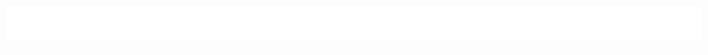 </div><br></div><div hspace="streak-pt-mark" style="max-height:1px"><img alt="" style="width:0px;max-height:0px;overflow:hidden" src="https://mailfoogae.appspot.com/t?sender=aYWRhbUBmcm9tdGhlbWFjaGluZS5vcmc%3D&amp;type=zerocontent&amp;guid=7ea7d533-2ece-4392-be3d-22663bf28300"><font color="#ffffff" size="1">ᐧ</font></div>  </div><br></div><div hspace="streak-pt-mark" style="max-height:1px"><img alt="" style="width:0px;max-height:0px;overflow:hidden" src="https://mailfoogae.appspot.com/t?sender=aYWRhbUBmcm9tdGhlbWFjaGluZS5vcmc%3D&amp;type=zerocontent&amp;guid=dde0450f-d003-4b4e-8fd2-2811e400a0ad"><font color="#ffffff" size="1">ᐧ</font></div>  
